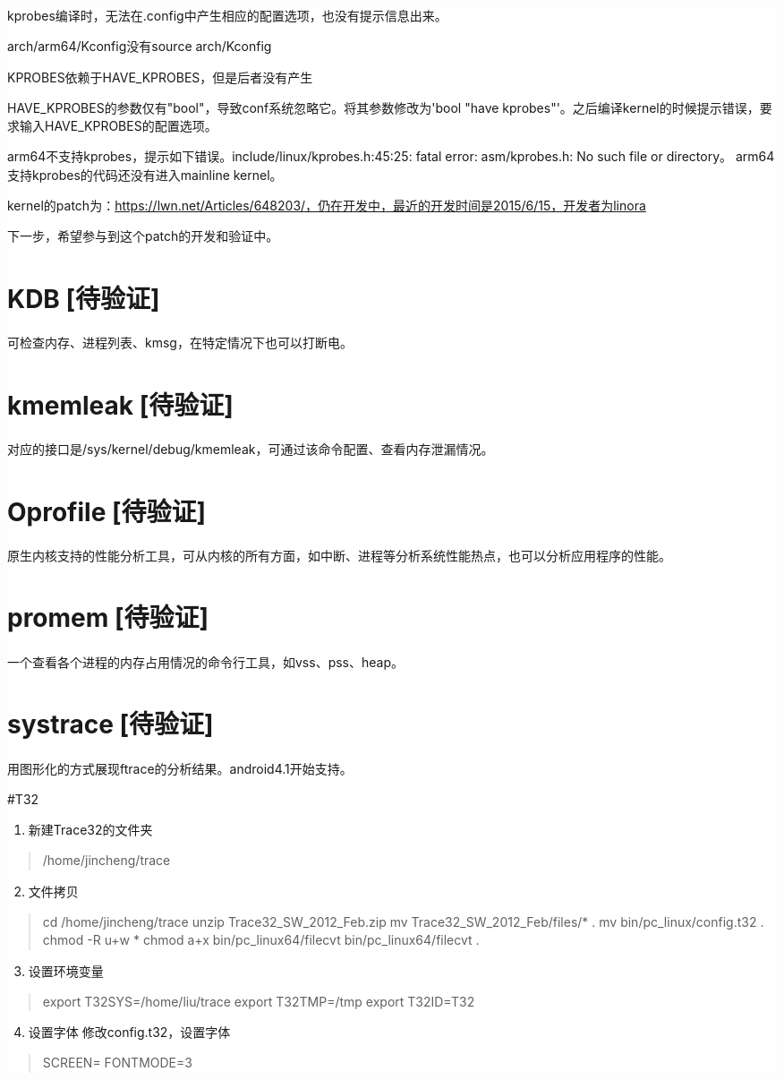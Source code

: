 kprobes编译时，无法在.config中产生相应的配置选项，也没有提示信息出来。

arch/arm64/Kconfig没有source arch/Kconfig

KPROBES依赖于HAVE_KPROBES，但是后者没有产生

HAVE_KPROBES的参数仅有"bool"，导致conf系统忽略它。将其参数修改为'bool "have kprobes"'。之后编译kernel的时候提示错误，要求输入HAVE_KPROBES的配置选项。

arm64不支持kprobes，提示如下错误。include/linux/kprobes.h:45:25: fatal error: asm/kprobes.h: No such file or directory。 arm64支持kprobes的代码还没有进入mainline kernel。

kernel的patch为：https://lwn.net/Articles/648203/，仍在开发中，最近的开发时间是2015/6/15，开发者为linora

下一步，希望参与到这个patch的开发和验证中。


# KDB [待验证]
可检查内存、进程列表、kmsg，在特定情况下也可以打断电。

# kmemleak [待验证]
对应的接口是/sys/kernel/debug/kmemleak，可通过该命令配置、查看内存泄漏情况。

# Oprofile [待验证]
原生内核支持的性能分析工具，可从内核的所有方面，如中断、进程等分析系统性能热点，也可以分析应用程序的性能。

# promem [待验证]
一个查看各个进程的内存占用情况的命令行工具，如vss、pss、heap。

# systrace [待验证]
用图形化的方式展现ftrace的分析结果。android4.1开始支持。

#T32
1. 新建Trace32的文件夹
  > /home/jincheng/trace
2. 文件拷贝
  > cd /home/jincheng/trace
  > unzip Trace32_SW_2012_Feb.zip
  > mv  Trace32_SW_2012_Feb/files/* .
  > mv bin/pc_linux/config.t32 .
  > chmod -R u+w *
  > chmod a+x bin/pc_linux64/filecvt
  > bin/pc_linux64/filecvt .
3. 设置环境变量
  > export T32SYS=/home/liu/trace
  > export T32TMP=/tmp
  > export T32ID=T32
4. 设置字体
修改config.t32，设置字体
  > SCREEN=
  > FONTMODE=3
